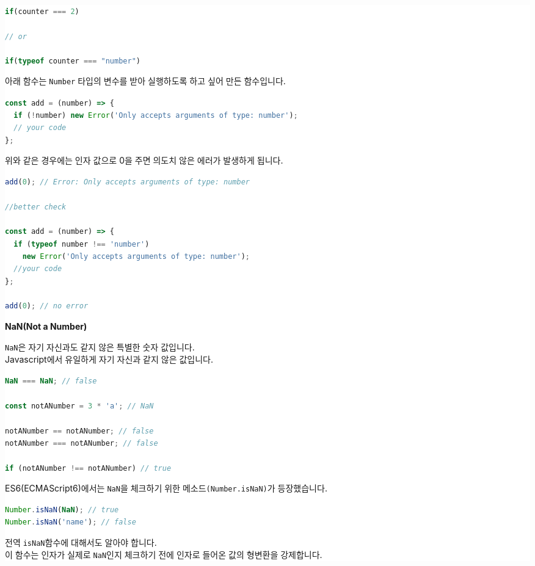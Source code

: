 ```Javascript
if(counter === 2)

// or

if(typeof counter === "number")
```

아래 함수는 `Number` 타입의 변수를 받아 실행하도록 하고 싶어 만든 함수입니다.

```Javascript
const add = (number) => {
  if (!number) new Error('Only accepts arguments of type: number');
  // your code
};
```

위와 같은 경우에는 인자 값으로 0을 주면 의도치 않은 에러가 발생하게 됩니다.

```Javascript
add(0); // Error: Only accepts arguments of type: number

//better check

const add = (number) => {
  if (typeof number !== 'number')
    new Error('Only accepts arguments of type: number');
  //your code
};

add(0); // no error
```

**NaN(Not a Number)**

`NaN`은 자기 자신과도 같지 않은 특별한 숫자 값입니다.  
Javascript에서 유일하게 자기 자신과 같지 않은 값입니다.

```Javascript
NaN === NaN; // false

const notANumber = 3 * 'a'; // NaN

notANumber == notANumber; // false
notANumber === notANumber; // false

if (notANumber !== notANumber) // true
```

ES6(ECMAScript6)에서는 `NaN`을 체크하기 위한 메소드`(Number.isNaN)`가 등장했습니다.

```Javascript
Number.isNaN(NaN); // true
Number.isNaN('name'); // false
```

전역 `isNaN`함수에 대해서도 알아야 합니다.  
이 함수는 인자가 실제로 `NaN`인지 체크하기 전에 인자로 들어온 값의 형변환을 강제합니다.
